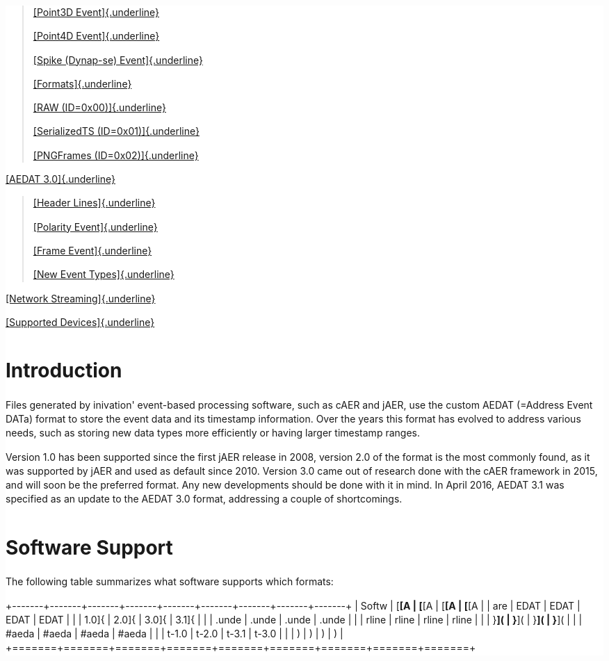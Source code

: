 >
> [[Point3D Event]{.underline}](#point3d-event)
>
> [[Point4D Event]{.underline}](#point4d-event)
>
> [[Spike (Dynap-se) Event]{.underline}](#spike-dynap-se-event)
>
> [[Formats]{.underline}](#formats)
>
> [[RAW (ID=0x00)]{.underline}](#raw-id0x00)
>
> [[SerializedTS (ID=0x01)]{.underline}](#serializedts-id0x01)
>
> [[PNGFrames (ID=0x02)]{.underline}](#pngframes-id0x02)

[[AEDAT 3.0]{.underline}](#aedat-3.0)

> [[Header Lines]{.underline}](#header-lines-1)
>
> [[Polarity Event]{.underline}](#polarity-event-1)
>
> [[Frame Event]{.underline}](#frame-event-1)
>
> [[New Event Types]{.underline}](#new-event-types)

[[Network Streaming]{.underline}](#network-streaming)

[[Supported Devices]{.underline}](#supported-devices)

Introduction
============

Files generated by inivation' event-based processing software, such as
cAER and jAER, use the custom AEDAT (=Address Event DATa) format to
store the event data and its timestamp information. Over the years this
format has evolved to address various needs, such as storing new data
types more efficiently or having larger timestamp ranges.

Version 1.0 has been supported since the first jAER release in 2008,
version 2.0 of the format is the most commonly found, as it was
supported by jAER and used as default since 2010. Version 3.0 came out
of research done with the cAER framework in 2015, and will soon be the
preferred format. Any new developments should be done with it in mind.
In April 2016, AEDAT 3.1 was specified as an update to the AEDAT 3.0
format, addressing a couple of shortcomings.

Software Support
================

The following table summarizes what software supports which formats:

+-------+-------+-------+-------+-------+-------+-------+-------+-------+
| Softw | [**[A | [**[A | [**[A | [**[A |
| are   | EDAT  | EDAT  | EDAT  | EDAT  |
|       | 1.0]{ | 2.0]{ | 3.0]{ | 3.1]{ |
|       | .unde | .unde | .unde | .unde |
|       | rline | rline | rline | rline |
|       | }**]( | }**]( | }**]( | }**]( |
|       | #aeda | #aeda | #aeda | #aeda |
|       | t-1.0 | t-2.0 | t-3.1 | t-3.0 |
|       | )     | )     | )     | )     |
+=======+=======+=======+=======+=======+=======+=======+=======+=======+